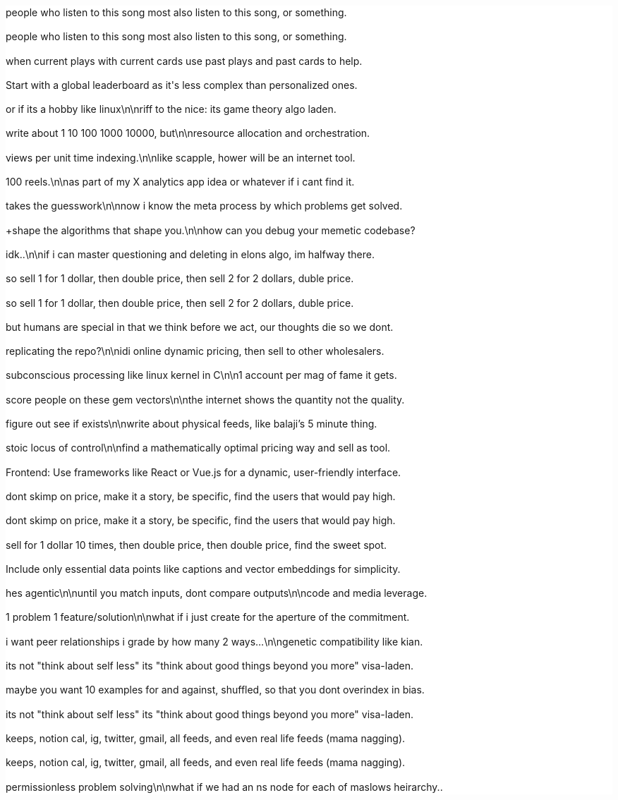 people who listen to this song most also listen to this song, or something.

people who listen to this song most also listen to this song, or something.

when current plays with current cards use past plays and past cards to help.

Start with a global leaderboard as it's less complex than personalized ones.

or if its a hobby like linux\n\nriff to the nice: its game theory algo laden.

write about 1 10 100 1000 10000, but\n\nresource allocation and orchestration.

views per unit time indexing.\n\nlike scapple, hower will be an internet tool.

100 reels.\n\nas part of my X analytics app idea or whatever if i cant find it.

takes the guesswork\n\nnow i know the meta process by which problems get solved.

+shape the algorithms that shape you.\n\nhow can you debug your memetic codebase?

idk..\n\nif i can master questioning and deleting in elons algo, im halfway there.

so sell 1 for 1 dollar, then double price, then sell 2 for 2 dollars, duble price.

so sell 1 for 1 dollar, then double price, then sell 2 for 2 dollars, duble price.

but humans are special in that we think before we act, our thoughts die so we dont.

replicating the repo?\n\nidi online dynamic pricing, then sell to other wholesalers.

subconscious processing like linux kernel in C\n\n1 account per mag of fame it gets.

score people on these gem vectors\n\nthe internet shows the quantity not the quality.

figure out see if exists\n\nwrite about physical feeds, like balaji’s 5 minute thing.

stoic locus of control\n\nfind a mathematically optimal pricing way and sell as tool.

Frontend: Use frameworks like React or Vue.js for a dynamic, user-friendly interface.

dont skimp on price, make it a story, be specific, find the users that would pay high.

dont skimp on price, make it a story, be specific, find the users that would pay high.

sell for 1 dollar 10 times, then double price, then double price, find the sweet spot.

Include only essential data points like captions and vector embeddings for simplicity.

hes agentic\n\nuntil you match inputs, dont compare outputs\n\ncode and media leverage.

1 problem 1 feature/solution\n\nwhat if i just create for the aperture of the commitment.

i want peer relationships i grade by how many 2 ways…\n\ngenetic compatibility like kian.

its not "think about self less" its "think about good things beyond you more" visa-laden.

maybe you want 10 examples for and against, shuffled, so that you dont overindex in bias.

its not "think about self less" its "think about good things beyond you more" visa-laden.

keeps, notion cal, ig, twitter, gmail, all feeds, and even real life feeds (mama nagging).

keeps, notion cal, ig, twitter, gmail, all feeds, and even real life feeds (mama nagging).

permissionless problem solving\n\nwhat if we had an ns node for each of maslows heirarchy..
